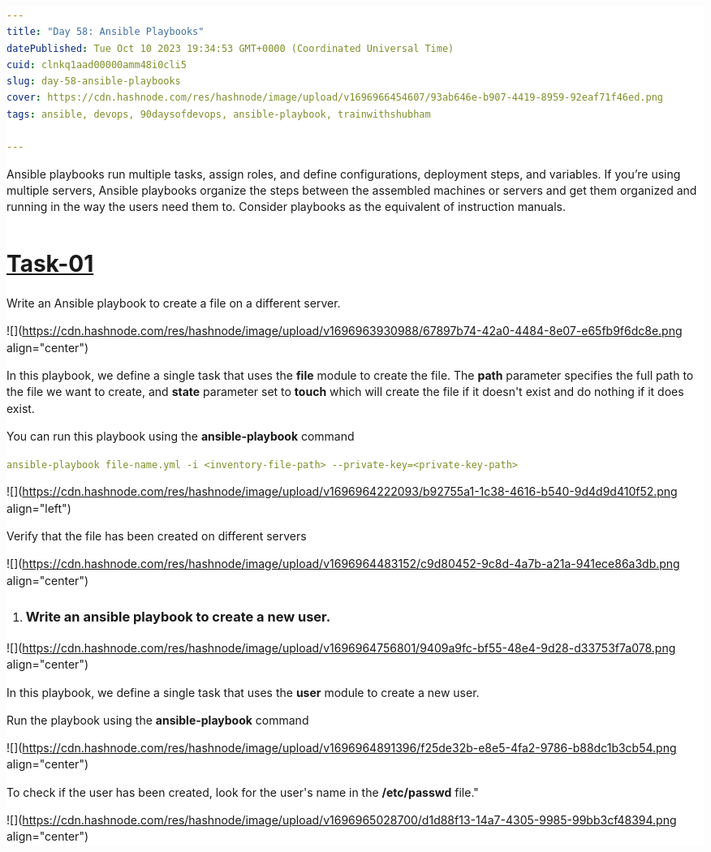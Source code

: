 ```yaml
---
title: "Day 58: Ansible Playbooks"
datePublished: Tue Oct 10 2023 19:34:53 GMT+0000 (Coordinated Universal Time)
cuid: clnkq1aad00000amm48i0cli5
slug: day-58-ansible-playbooks
cover: https://cdn.hashnode.com/res/hashnode/image/upload/v1696966454607/93ab646e-b907-4419-8959-92eaf71f46ed.png
tags: ansible, devops, 90daysofdevops, ansible-playbook, trainwithshubham

---
```


Ansible playbooks run multiple tasks, assign roles, and define configurations, deployment steps, and variables. If you’re using multiple servers, Ansible playbooks organize the steps between the assembled machines or servers and get them organized and running in the way the users need them to. Consider playbooks as the equivalent of instruction manuals.

# [Task-01](https://github.com/LondheShubham153/90DaysOfDevOps/blob/master/2023/day58/README.md#task-01)

Write an Ansible playbook to create a file on a different server.

![](https://cdn.hashnode.com/res/hashnode/image/upload/v1696963930988/67897b74-42a0-4484-8e07-e65fb9f6dc8e.png align="center")

In this playbook, we define a single task that uses the **file** module to create the file. The **path** parameter specifies the full path to the file we want to create, and **state** parameter set to **touch** which will create the file if it doesn't exist and do nothing if it does exist.

You can run this playbook using the **ansible-playbook** command

```yaml
ansible-playbook file-name.yml -i <inventory-file-path> --private-key=<private-key-path>
```

![](https://cdn.hashnode.com/res/hashnode/image/upload/v1696964222093/b92755a1-1c38-4616-b540-9d4d9d410f52.png align="left")

Verify that the file has been created on different servers

![](https://cdn.hashnode.com/res/hashnode/image/upload/v1696964483152/c9d80452-9c8d-4a7b-a21a-941ece86a3db.png align="center")

1. ### **Write an ansible playbook to create a new user.**
    

![](https://cdn.hashnode.com/res/hashnode/image/upload/v1696964756801/9409a9fc-bf55-48e4-9d28-d33753f7a078.png align="center")

In this playbook, we define a single task that uses the **user** module to create a new user.

Run the playbook using the **ansible-playbook** command

![](https://cdn.hashnode.com/res/hashnode/image/upload/v1696964891396/f25de32b-e8e5-4fa2-9786-b88dc1b3cb54.png align="center")

To check if the user has been created, look for the user's name in the **/etc/passwd** file."

![](https://cdn.hashnode.com/res/hashnode/image/upload/v1696965028700/d1d88f13-14a7-4305-9985-99bb3cf48394.png align="center")
